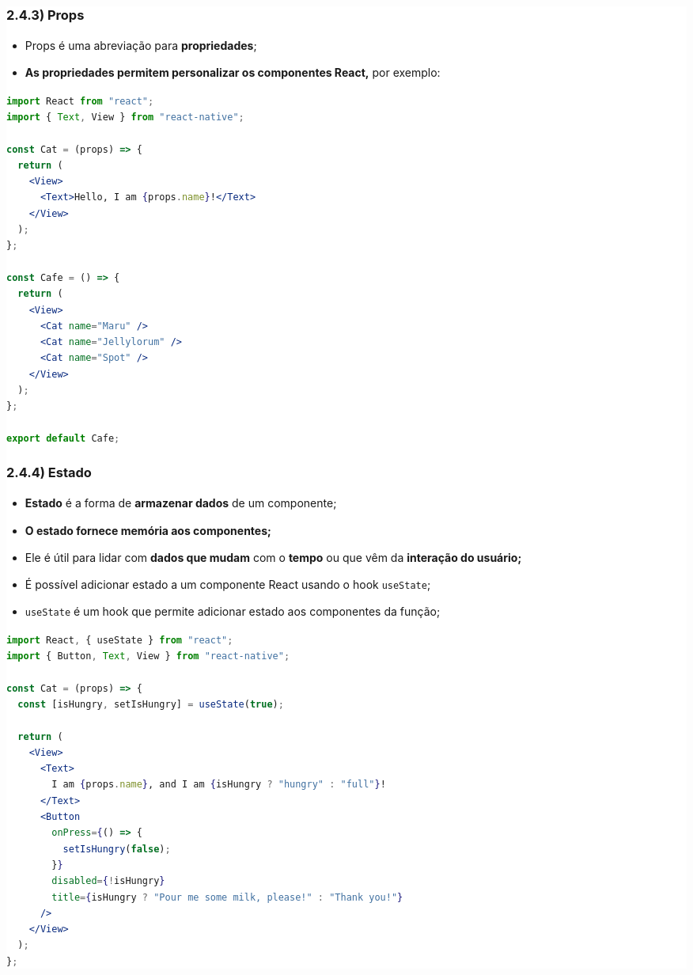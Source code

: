 ### 2.4.3) Props

- Props é uma abreviação para **propriedades**;

- **As propriedades permitem personalizar os componentes React,** por exemplo:

```jsx
import React from "react";
import { Text, View } from "react-native";

const Cat = (props) => {
  return (
    <View>
      <Text>Hello, I am {props.name}!</Text>
    </View>
  );
};

const Cafe = () => {
  return (
    <View>
      <Cat name="Maru" />
      <Cat name="Jellylorum" />
      <Cat name="Spot" />
    </View>
  );
};

export default Cafe;
```

### 2.4.4) Estado

- **Estado** é a forma de **armazenar dados** de um componente;

- **O estado fornece memória aos componentes;**

- Ele é útil para lidar com **dados que mudam** com o **tempo** ou que vêm da **interação do usuário;**

- É possível adicionar estado a um componente React usando o hook `useState`;

- `useState` é um hook que permite adicionar estado aos componentes da função;

```jsx
import React, { useState } from "react";
import { Button, Text, View } from "react-native";

const Cat = (props) => {
  const [isHungry, setIsHungry] = useState(true);

  return (
    <View>
      <Text>
        I am {props.name}, and I am {isHungry ? "hungry" : "full"}!
      </Text>
      <Button
        onPress={() => {
          setIsHungry(false);
        }}
        disabled={!isHungry}
        title={isHungry ? "Pour me some milk, please!" : "Thank you!"}
      />
    </View>
  );
};

```
